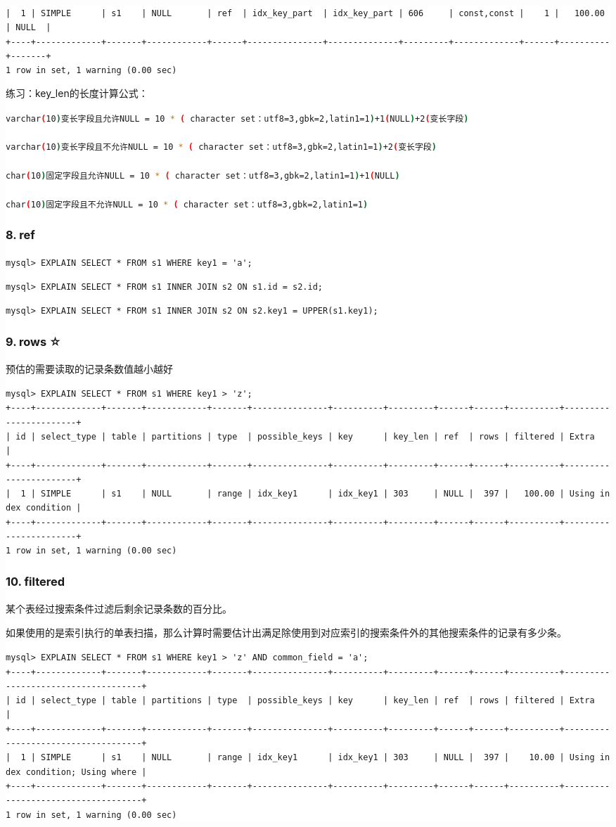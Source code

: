 ```mysql
|  1 | SIMPLE      | s1    | NULL       | ref  | idx_key_part  | idx_key_part | 606     | const,const |    1 |   100.00 | NULL  |
+----+-------------+-------+------------+------+---------------+--------------+---------+-------------+------+----------+-------+
1 row in set, 1 warning (0.00 sec)
```

练习：key_len的长度计算公式：
```bash
varchar(10)变长字段且允许NULL = 10 * ( character set：utf8=3,gbk=2,latin1=1)+1(NULL)+2(变长字段) 

varchar(10)变长字段且不允许NULL = 10 * ( character set：utf8=3,gbk=2,latin1=1)+2(变长字段)

char(10)固定字段且允许NULL = 10 * ( character set：utf8=3,gbk=2,latin1=1)+1(NULL) 

char(10)固定字段且不允许NULL = 10 * ( character set：utf8=3,gbk=2,latin1=1)
```

### 8. ref
```mysql
mysql> EXPLAIN SELECT * FROM s1 WHERE key1 = 'a';
```
```mysql
mysql> EXPLAIN SELECT * FROM s1 INNER JOIN s2 ON s1.id = s2.id;
```
```mysql
mysql> EXPLAIN SELECT * FROM s1 INNER JOIN s2 ON s2.key1 = UPPER(s1.key1);
```


### 9. rows ☆
预估的需要读取的记录条数值越小越好
```mysql
mysql> EXPLAIN SELECT * FROM s1 WHERE key1 > 'z';
+----+-------------+-------+------------+-------+---------------+----------+---------+------+------+----------+-----------------------+
| id | select_type | table | partitions | type  | possible_keys | key      | key_len | ref  | rows | filtered | Extra                 |
+----+-------------+-------+------------+-------+---------------+----------+---------+------+------+----------+-----------------------+
|  1 | SIMPLE      | s1    | NULL       | range | idx_key1      | idx_key1 | 303     | NULL |  397 |   100.00 | Using index condition |
+----+-------------+-------+------------+-------+---------------+----------+---------+------+------+----------+-----------------------+
1 row in set, 1 warning (0.00 sec)
```

### 10. filtered
某个表经过搜索条件过滤后剩余记录条数的百分比。

如果使用的是索引执行的单表扫描，那么计算时需要估计出满足除使用到对应索引的搜索条件外的其他搜索条件的记录有多少条。

```mysql
mysql> EXPLAIN SELECT * FROM s1 WHERE key1 > 'z' AND common_field = 'a';
+----+-------------+-------+------------+-------+---------------+----------+---------+------+------+----------+------------------------------------+
| id | select_type | table | partitions | type  | possible_keys | key      | key_len | ref  | rows | filtered | Extra                              |
+----+-------------+-------+------------+-------+---------------+----------+---------+------+------+----------+------------------------------------+
|  1 | SIMPLE      | s1    | NULL       | range | idx_key1      | idx_key1 | 303     | NULL |  397 |    10.00 | Using index condition; Using where |
+----+-------------+-------+------------+-------+---------------+----------+---------+------+------+----------+------------------------------------+
1 row in set, 1 warning (0.00 sec)
```
